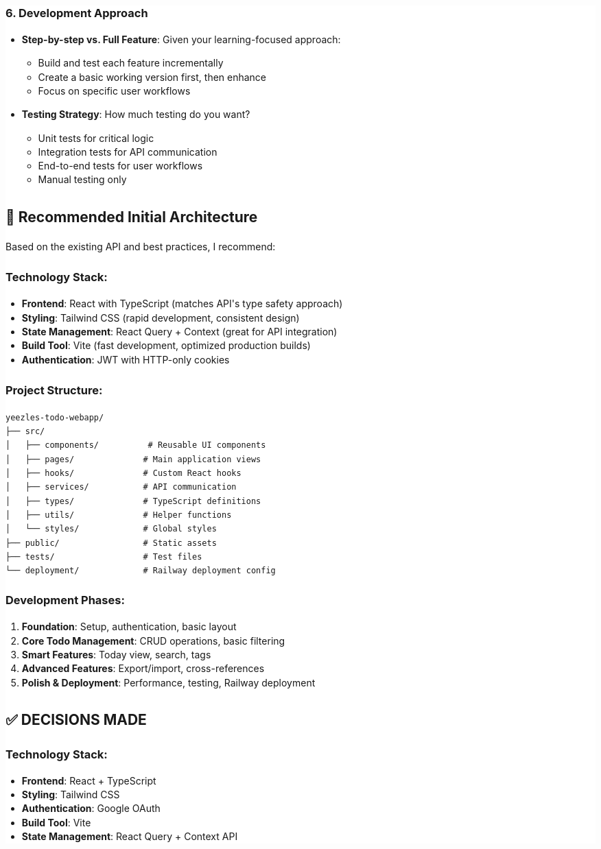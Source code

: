 ### 6. **Development Approach**
- **Step-by-step vs. Full Feature**: Given your learning-focused approach:
  - Build and test each feature incrementally
  - Create a basic working version first, then enhance
  - Focus on specific user workflows

- **Testing Strategy**: How much testing do you want?
  - Unit tests for critical logic
  - Integration tests for API communication
  - End-to-end tests for user workflows
  - Manual testing only

## 🚀 Recommended Initial Architecture

Based on the existing API and best practices, I recommend:

### Technology Stack:
- **Frontend**: React with TypeScript (matches API's type safety approach)
- **Styling**: Tailwind CSS (rapid development, consistent design)
- **State Management**: React Query + Context (great for API integration)
- **Build Tool**: Vite (fast development, optimized production builds)
- **Authentication**: JWT with HTTP-only cookies

### Project Structure:
```
yeezles-todo-webapp/
├── src/
│   ├── components/          # Reusable UI components
│   ├── pages/              # Main application views
│   ├── hooks/              # Custom React hooks
│   ├── services/           # API communication
│   ├── types/              # TypeScript definitions
│   ├── utils/              # Helper functions
│   └── styles/             # Global styles
├── public/                 # Static assets
├── tests/                  # Test files
└── deployment/             # Railway deployment config
```

### Development Phases:
1. **Foundation**: Setup, authentication, basic layout
2. **Core Todo Management**: CRUD operations, basic filtering
3. **Smart Features**: Today view, search, tags
4. **Advanced Features**: Export/import, cross-references
5. **Polish & Deployment**: Performance, testing, Railway deployment

## ✅ **DECISIONS MADE**

### Technology Stack:
- **Frontend**: React + TypeScript
- **Styling**: Tailwind CSS
- **Authentication**: Google OAuth
- **Build Tool**: Vite
- **State Management**: React Query + Context API
